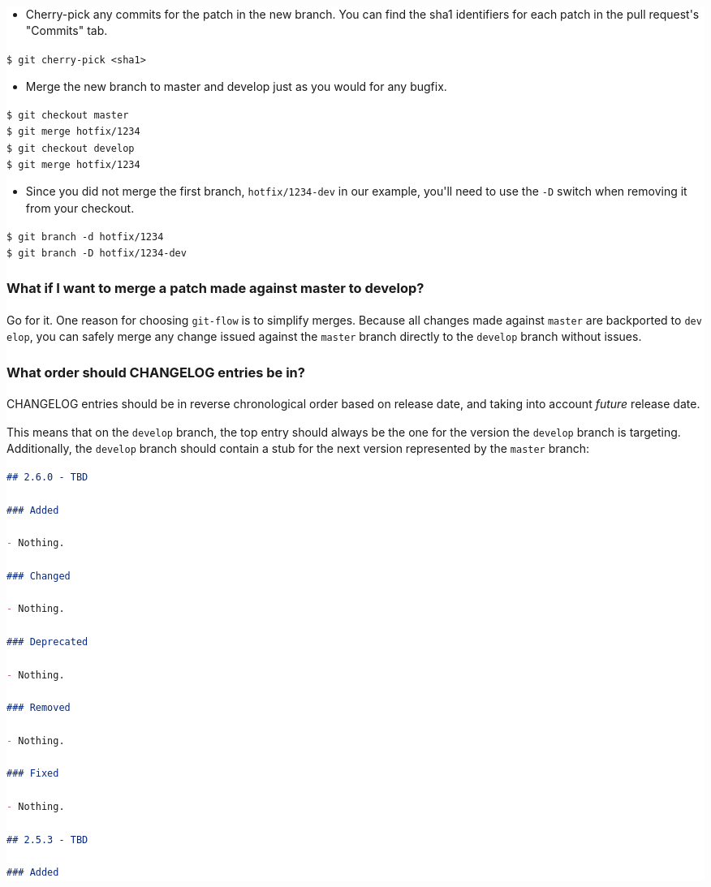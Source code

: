 - Cherry-pick any commits for the patch in the new branch. You can find the sha1 identifiers for
  each patch in the pull request's "Commits" tab.

```console
$ git cherry-pick <sha1>
```

- Merge the new branch to master and develop just as you would for any bugfix.

```console
$ git checkout master
$ git merge hotfix/1234
$ git checkout develop
$ git merge hotfix/1234
```

- Since you did not merge the first branch, `hotfix/1234-dev` in our example, you'll need to use the
  `-D` switch when removing it from your checkout.

```console
$ git branch -d hotfix/1234
$ git branch -D hotfix/1234-dev
```

### What if I want to merge a patch made against master to develop?

Go for it. One reason for choosing `git-flow` is to simplify merges. Because all changes made
against `master` are backported to `develop`, you can safely merge any change issued against the
`master` branch directly to the `develop` branch without issues.

### What order should CHANGELOG entries be in?

CHANGELOG entries should be in reverse chronological order based on release date, and taking into
account *future* release date.

This means that on the `develop` branch, the top entry should always be the one for the version the
`develop` branch is targeting. Additionally, the `develop` branch should contain a stub for the next
version represented by the `master` branch:

```markdown
## 2.6.0 - TBD

### Added

- Nothing.

### Changed

- Nothing.

### Deprecated

- Nothing.

### Removed

- Nothing.

### Fixed

- Nothing.

## 2.5.3 - TBD

### Added
```